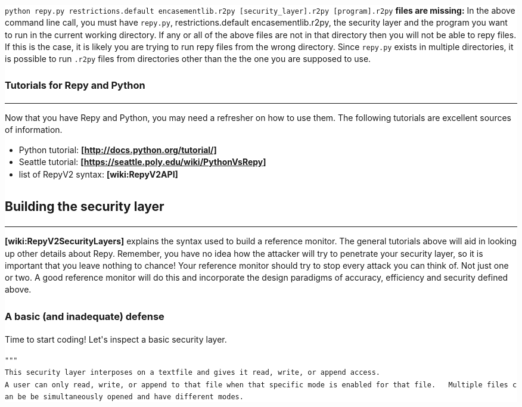 ```python repy.py restrictions.default encasementlib.r2py [security_layer].r2py [program].r2py``` 
**files are missing:** In the above command line call, you must have `repy.py`, restrictions.default encasementlib.r2py, the security layer and the program you want to run in the current working directory.  If any or all of the above files are not in that directory then you will not be able to repy files.  If this is the case, it is likely you are trying to run repy files from the wrong directory.  Since `repy.py` exists in multiple directories, it is possible to run `.r2py` files from directories other than the the one you are supposed to use.  

<!--
AR: This doesn't apply when building from source or getting the runtime tarball only (it does for clearinghouse downloads).
 * Downloading the wrong version of seattle:

Seattle is operating system dependent.  If you download the Windows version, you need to use the Windows command line.  For Windows 7 this is PowerShell.  You can open a new terminal by going to start, search, type powershell.  If you downloaded the Linux version you must use a Linux OS and Linux terminal.  

AR: This is obviously outdated.
Advanced trouble shooting:

To run the unit test, which will automatically tell you if you have errors with your installation please see:

 * [wiki:RepyV2CheckoutAndUnitTests]
-->


### Tutorials for Repy and Python
----
Now that you have Repy and Python, you may need a refresher on how to use them.  The following tutorials are excellent sources of information.

 * Python tutorial: **[http://docs.python.org/tutorial/]**
 * Seattle tutorial: **[https://seattle.poly.edu/wiki/PythonVsRepy]**
 * list of RepyV2 syntax: **[wiki:RepyV2API]**



## Building the security layer
----
**[wiki:RepyV2SecurityLayers]** explains the syntax used to build a reference monitor.  The general tutorials above will aid in looking up other details about Repy.  Remember, you have no idea how the attacker will try to penetrate your security layer, so it is important that you leave nothing to chance!  Your reference monitor should try to stop every attack you can think of.  Not just one or two.  A good reference monitor will do this and incorporate the design paradigms of accuracy, efficiency and security defined above.


### A basic (and inadequate) defense

Time to start coding!  Let's inspect a basic security layer.  

```
"""
This security layer interposes on a textfile and gives it read, write, or append access.
A user can only read, write, or append to that file when that specific mode is enabled for that file.   Multiple files can be be simultaneously opened and have different modes.
